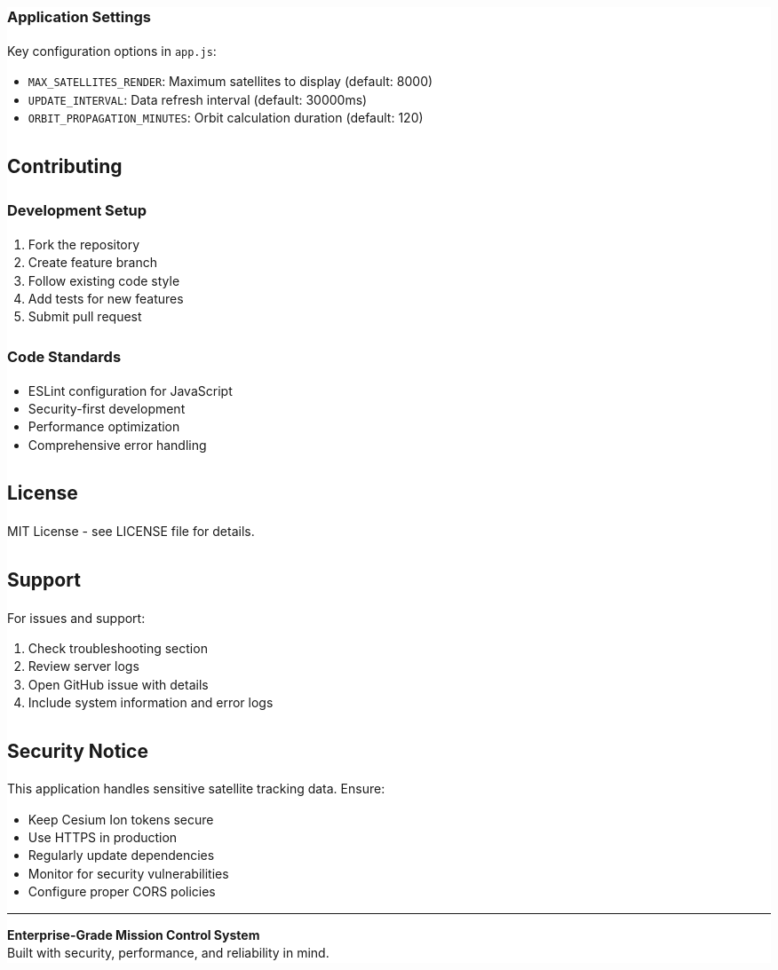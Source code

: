 ### Application Settings

Key configuration options in `app.js`:
- `MAX_SATELLITES_RENDER`: Maximum satellites to display (default: 8000)
- `UPDATE_INTERVAL`: Data refresh interval (default: 30000ms)
- `ORBIT_PROPAGATION_MINUTES`: Orbit calculation duration (default: 120)

## Contributing

### Development Setup
1. Fork the repository
2. Create feature branch
3. Follow existing code style
4. Add tests for new features
5. Submit pull request

### Code Standards
- ESLint configuration for JavaScript
- Security-first development
- Performance optimization
- Comprehensive error handling

## License

MIT License - see LICENSE file for details.

## Support

For issues and support:
1. Check troubleshooting section
2. Review server logs
3. Open GitHub issue with details
4. Include system information and error logs

## Security Notice

This application handles sensitive satellite tracking data. Ensure:
- Keep Cesium Ion tokens secure
- Use HTTPS in production
- Regularly update dependencies
- Monitor for security vulnerabilities
- Configure proper CORS policies

---

**Enterprise-Grade Mission Control System**  
Built with security, performance, and reliability in mind.